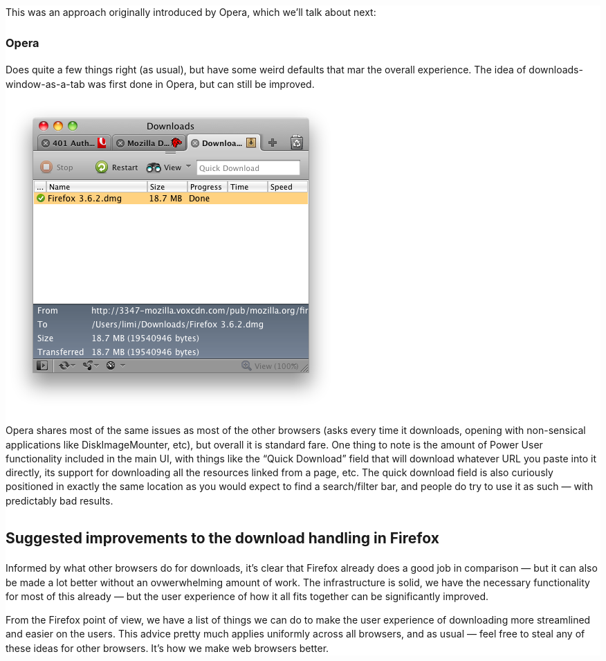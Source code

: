 This was an approach originally introduced by Opera, which we’ll talk about next:

### Opera

Does quite a few things right (as usual), but have some weird defaults that mar the overall experience. The idea of downloads-window-as-a-tab was first done in Opera, but can still be improved.

![](/media/opera-download-window.png "Opera Downloads window")

Opera shares most of the same issues as most of the other browsers (asks every time it downloads, opening with non-sensical applications like DiskImageMounter, etc), but overall it is standard fare. One thing to note is the amount of Power User functionality included in the main UI, with things like the “Quick Download” field that will download whatever URL you paste into it directly, its support for downloading all the resources linked from a page, etc. The quick download field is also curiously positioned in exactly the same location as you would expect to find a search/filter bar, and people do try to use it as such — with predictably bad results.

## Suggested improvements to the download handling in&nbsp;Firefox

Informed by what other browsers do for downloads, it’s clear that Firefox already does a good job in comparison — but it can also be made a lot better without an ovwerwhelming amount of work. The infrastructure is solid, we have the necessary functionality for most of this already — but the user experience of how it all fits together can be significantly improved.

From the Firefox point of view, we have a list of things we can do to make the user experience of downloading more streamlined and easier on the users. This advice pretty much applies uniformly across all browsers, and as usual — feel free to steal any of these ideas for other browsers. It’s how we make web browsers better.
